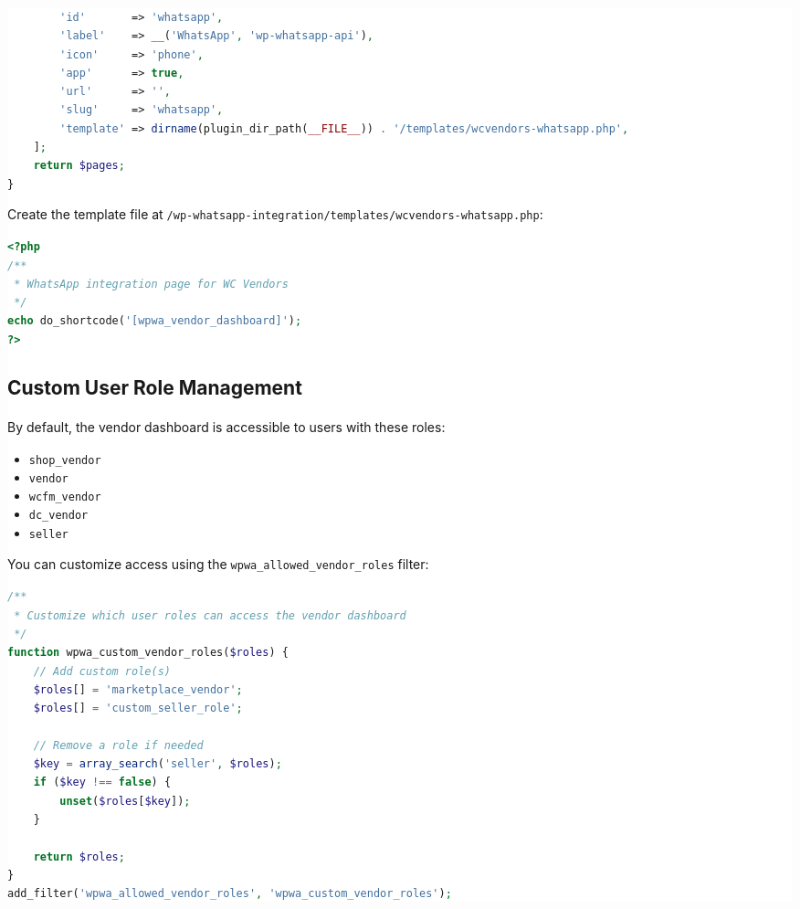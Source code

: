 ```php
        'id'       => 'whatsapp',
        'label'    => __('WhatsApp', 'wp-whatsapp-api'),
        'icon'     => 'phone',
        'app'      => true,
        'url'      => '',
        'slug'     => 'whatsapp',
        'template' => dirname(plugin_dir_path(__FILE__)) . '/templates/wcvendors-whatsapp.php',
    ];
    return $pages;
}
```

Create the template file at `/wp-whatsapp-integration/templates/wcvendors-whatsapp.php`:

```php
<?php
/**
 * WhatsApp integration page for WC Vendors
 */
echo do_shortcode('[wpwa_vendor_dashboard]');
?>
```

## Custom User Role Management

By default, the vendor dashboard is accessible to users with these roles:

- `shop_vendor`
- `vendor`
- `wcfm_vendor`
- `dc_vendor`
- `seller`

You can customize access using the `wpwa_allowed_vendor_roles` filter:

```php
/**
 * Customize which user roles can access the vendor dashboard
 */
function wpwa_custom_vendor_roles($roles) {
    // Add custom role(s)
    $roles[] = 'marketplace_vendor';
    $roles[] = 'custom_seller_role';
    
    // Remove a role if needed
    $key = array_search('seller', $roles);
    if ($key !== false) {
        unset($roles[$key]);
    }
    
    return $roles;
}
add_filter('wpwa_allowed_vendor_roles', 'wpwa_custom_vendor_roles');
```
